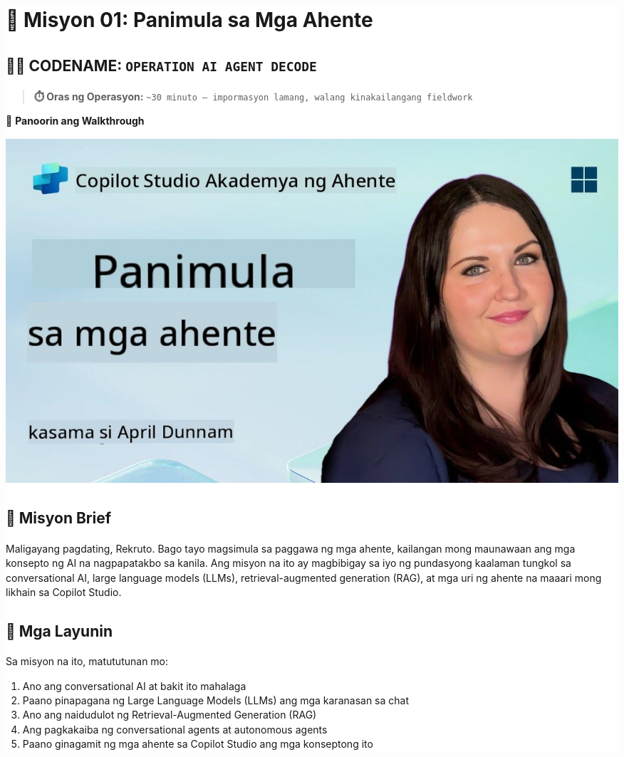 
# 🚨 Misyon 01: Panimula sa Mga Ahente

## 🕵️‍♂️ CODENAME: `OPERATION AI AGENT DECODE`

> **⏱️ Oras ng Operasyon:** `~30 minuto – impormasyon lamang, walang kinakailangang fieldwork`

🎥 **Panoorin ang Walkthrough**

[![Thumbnail ng video ng Panimula sa Mga Ahente](../../../../../translated_images/video-thumbnail.56c0520a784a1a84608827574db5010a6f965836fb120255de402d20f2259f15.tl.jpg)](https://www.youtube.com/watch?v=BhPz_zicUnM "Panoorin ang walkthrough sa YouTube")

## 🎯 Misyon Brief

Maligayang pagdating, Rekruto. Bago tayo magsimula sa paggawa ng mga ahente, kailangan mong maunawaan ang mga konsepto ng AI na nagpapatakbo sa kanila. Ang misyon na ito ay magbibigay sa iyo ng pundasyong kaalaman tungkol sa conversational AI, large language models (LLMs), retrieval-augmented generation (RAG), at mga uri ng ahente na maaari mong likhain sa Copilot Studio.

## 🔎 Mga Layunin

Sa misyon na ito, matututunan mo:

1. Ano ang conversational AI at bakit ito mahalaga  
1. Paano pinapagana ng Large Language Models (LLMs) ang mga karanasan sa chat  
1. Ano ang naidudulot ng Retrieval-Augmented Generation (RAG)  
1. Ang pagkakaiba ng conversational agents at autonomous agents  
1. Paano ginagamit ng mga ahente sa Copilot Studio ang mga konseptong ito  
